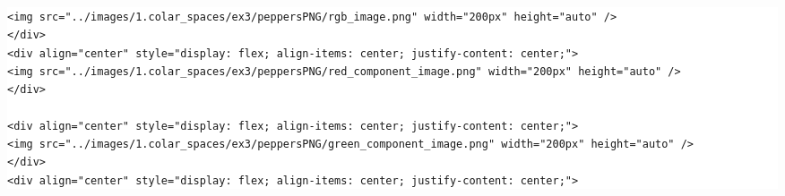     <img src="../images/1.colar_spaces/ex3/peppersPNG/rgb_image.png" width="200px" height="auto" />
    </div>
    <div align="center" style="display: flex; align-items: center; justify-content: center;">
    <img src="../images/1.colar_spaces/ex3/peppersPNG/red_component_image.png" width="200px" height="auto" />
    </div>

    <div align="center" style="display: flex; align-items: center; justify-content: center;">
    <img src="../images/1.colar_spaces/ex3/peppersPNG/green_component_image.png" width="200px" height="auto" />
    </div>
    <div align="center" style="display: flex; align-items: center; justify-content: center;">
